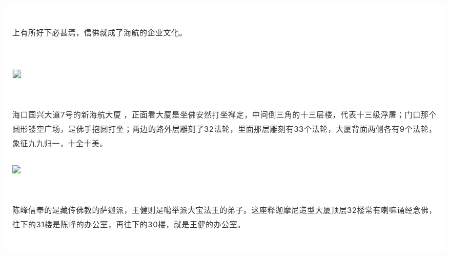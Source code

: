 </p>
<p style="max-width: 100%;min-height: 1em;caret-color: rgb(51, 51, 51);color: rgb(51, 51, 51);text-align: justify;margin-left: 16px;margin-right: 16px;line-height: 2em;">
<span style="max-width: 100%;font-size: 15px;letter-spacing: 0.5px;box-sizing: border-box !important;word-wrap: break-word !important;">
<br style="max-width: 100%;box-sizing: border-box !important;word-wrap: break-word !important;"/>
</span>
</p>
<p style="max-width: 100%;min-height: 1em;caret-color: rgb(51, 51, 51);color: rgb(51, 51, 51);text-align: justify;margin-left: 16px;margin-right: 16px;line-height: 2em;">
<span style="max-width: 100%;font-size: 15px;letter-spacing: 0.5px;box-sizing: border-box !important;word-wrap: break-word !important;">
          上有所好下必甚焉，信佛就成了海航的企业文化。
         </span>
</p>
<p style="max-width: 100%;min-height: 1em;caret-color: rgb(51, 51, 51);color: rgb(51, 51, 51);text-align: justify;margin-left: 16px;margin-right: 16px;line-height: 2em;">
<span style="max-width: 100%;font-size: 15px;letter-spacing: 0.5px;box-sizing: border-box !important;word-wrap: break-word !important;">
<br style="max-width: 100%;box-sizing: border-box !important;word-wrap: break-word !important;"/>
</span>
</p>
<p style="max-width: 100%;min-height: 1em;caret-color: rgb(51, 51, 51);color: rgb(51, 51, 51);text-align: justify;margin-left: 16px;margin-right: 16px;line-height: 2em;">
<img class="" data-backh="426" data-backw="524" data-before-oversubscription-url="https://mmbiz.qpic.cn/mmbiz_png/gwuzKx9xc4ybR10O4lW9gp5bNmD3HwG4zy0MLWKVNibefleDgIjlRXPyBOcOdghmJJldnpfibA9l8kxXSMjtmM0w/640?wx_fmt=png" data-copyright="0" data-cropselx1="0" data-cropselx2="446" data-cropsely1="0" data-cropsely2="297" data-ratio="0.6629464285714286" data-s="300,640" data-src="" data-type="png" data-w="896" src="{{ '/img/gwuzKx9xc4ybR10O4lW9gp5bNmD3HwG4zy0MLWKVNibefleDgIjlRXPyBOcOdghmJJldnpfibA9l8kxXSMjtmM0w.png' | prepend: site.img | replace: '//','/' }}" style="background-color: rgb(238, 237, 235);border: 1px solid rgb(238, 237, 235);background-size: 22px;height: auto;width: 100%;box-sizing: border-box !important;word-wrap: break-word !important;background-position: center center;background-repeat: no-repeat no-repeat;" width="448px"/>
</p>
<p style="max-width: 100%;min-height: 1em;caret-color: rgb(51, 51, 51);color: rgb(51, 51, 51);">
<br/>
</p>
<p style="margin: 5px 16px 25px;max-width: 100%;min-height: 1em;caret-color: rgb(51, 51, 51);color: rgb(51, 51, 51);text-align: justify;line-height: 2em;">
<span style="letter-spacing: 0.5px;">
<span style="letter-spacing: 0.5px;max-width: 100%;font-size: 15px;box-sizing: border-box !important;word-wrap: break-word !important;">
           海口国兴大道7号的新海航大厦
          </span>
<span style="letter-spacing: 0.5px;font-size: 15px;">
           ，正面看大厦是坐佛安然打坐禅定，中间倒三角的十三层楼，代表十三级浮屠；门口那个圆形镂空广场，是佛手抱圆打坐；两边的路外层雕刻了32法轮，里面那层雕刻有33个法轮，大厦背面两侧各有9个法轮，象征九九归一，十全十美。
          </span>
</span>
</p>
<p style="max-width: 100%;min-height: 1em;caret-color: rgb(51, 51, 51);color: rgb(51, 51, 51);text-align: justify;margin-left: 16px;margin-right: 16px;line-height: 2em;">
<span style="max-width: 100%;font-size: 15px;letter-spacing: 0.5px;box-sizing: border-box !important;word-wrap: break-word !important;">
<img class="" data-backh="340" data-backw="526" data-before-oversubscription-url="https://mmbiz.qpic.cn/mmbiz_jpg/gwuzKx9xc4wIEtfcHWmnVYLSBxQCm4RPK7Oa0dZFt8ruSWwRA9cGiavXvTlgI8zBSLucdpBsjKwRmwtTYogiasuw/640?wx_fmt=jpeg" data-copyright="0" data-ratio="0.64609375" data-s="300,640" data-src="" data-type="jpeg" data-w="1280" src="{{ '/img/gwuzKx9xc4wIEtfcHWmnVYLSBxQCm4RPK7Oa0dZFt8ruSWwRA9cGiavXvTlgI8zBSLucdpBsjKwRmwtTYogiasuw.jpeg' | prepend: site.img | replace: '//','/' }}" style="font-family: -webkit-standard;white-space: normal;width: 100%;visibility: visible !important;height: auto;"/>
</span>
<br/>
</p>
<p style="max-width: 100%;min-height: 1em;caret-color: rgb(51, 51, 51);color: rgb(51, 51, 51);">
<br/>
</p>
<p style="margin: 5px 16px 25px;max-width: 100%;min-height: 1em;caret-color: rgb(51, 51, 51);color: rgb(51, 51, 51);text-align: justify;line-height: 2em;">
<span style="max-width: 100%;font-size: 15px;letter-spacing: 0.5px;box-sizing: border-box !important;word-wrap: break-word !important;">
          陈峰信奉的是藏传佛教的萨迦派，王健则是噶举派大宝法王的弟子。这座释迦摩尼造型大厦顶层32楼常有喇嘛诵经念佛，往下的31楼是陈峰的办公室，再往下的30楼，就是王健的办公室。
         </span>
</p>
<p style="margin: 5px 16px 25px;max-width: 100%;min-height: 1em;caret-color: rgb(51, 51, 51);color: rgb(51, 51, 51);text-align: justify;line-height: 2em;">